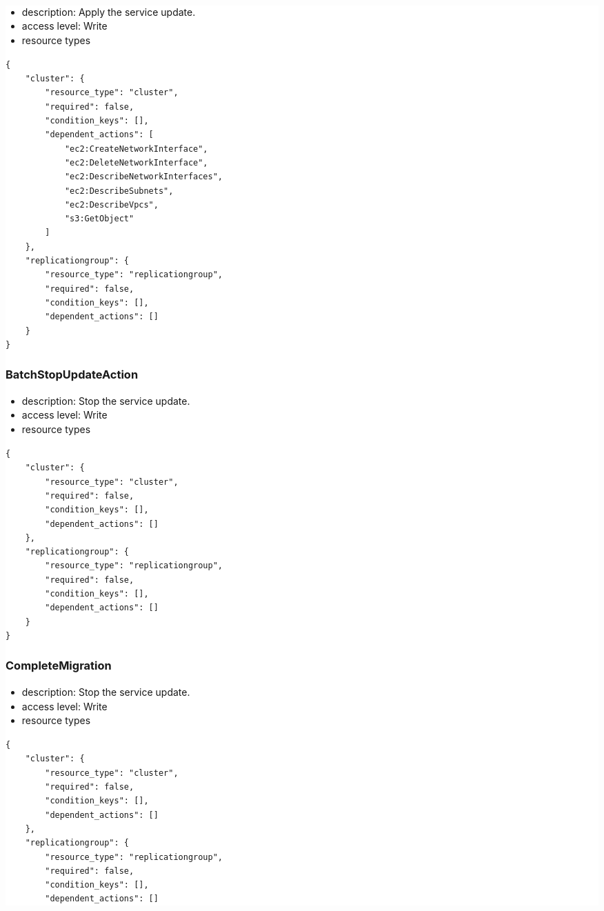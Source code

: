 - description: Apply the service update.
- access level: Write
- resource types
```
{
    "cluster": {
        "resource_type": "cluster",
        "required": false,
        "condition_keys": [],
        "dependent_actions": [
            "ec2:CreateNetworkInterface",
            "ec2:DeleteNetworkInterface",
            "ec2:DescribeNetworkInterfaces",
            "ec2:DescribeSubnets",
            "ec2:DescribeVpcs",
            "s3:GetObject"
        ]
    },
    "replicationgroup": {
        "resource_type": "replicationgroup",
        "required": false,
        "condition_keys": [],
        "dependent_actions": []
    }
}
```
### BatchStopUpdateAction
- description: Stop the service update.
- access level: Write
- resource types
```
{
    "cluster": {
        "resource_type": "cluster",
        "required": false,
        "condition_keys": [],
        "dependent_actions": []
    },
    "replicationgroup": {
        "resource_type": "replicationgroup",
        "required": false,
        "condition_keys": [],
        "dependent_actions": []
    }
}
```
### CompleteMigration
- description: Stop the service update.
- access level: Write
- resource types
```
{
    "cluster": {
        "resource_type": "cluster",
        "required": false,
        "condition_keys": [],
        "dependent_actions": []
    },
    "replicationgroup": {
        "resource_type": "replicationgroup",
        "required": false,
        "condition_keys": [],
        "dependent_actions": []
```
